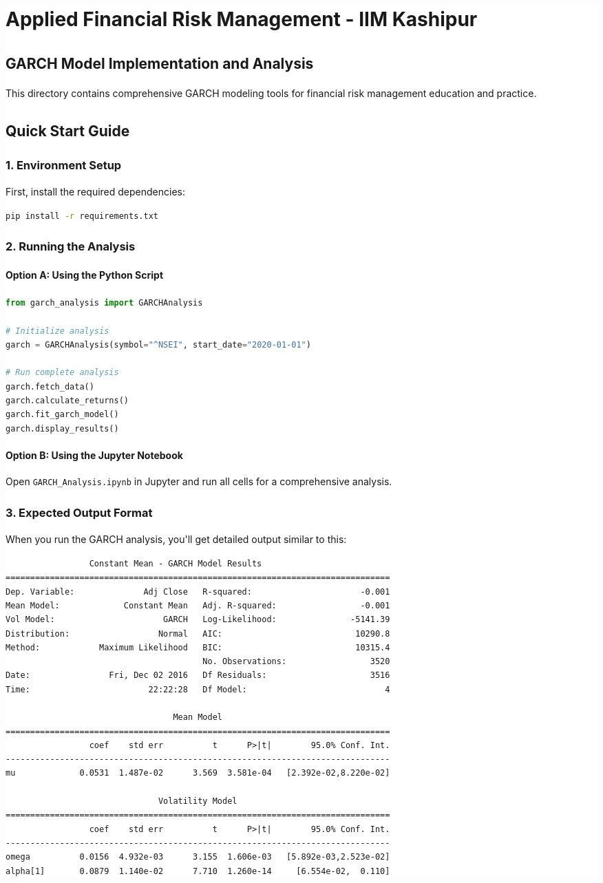 # Applied Financial Risk Management - IIM Kashipur
## GARCH Model Implementation and Analysis

This directory contains comprehensive GARCH modeling tools for financial risk management education and practice.

## Quick Start Guide

### 1. Environment Setup

First, install the required dependencies:

```bash
pip install -r requirements.txt
```

### 2. Running the Analysis

#### Option A: Using the Python Script
```python
from garch_analysis import GARCHAnalysis

# Initialize analysis
garch = GARCHAnalysis(symbol="^NSEI", start_date="2020-01-01")

# Run complete analysis
garch.fetch_data()
garch.calculate_returns()
garch.fit_garch_model()
garch.display_results()
```

#### Option B: Using the Jupyter Notebook
Open `GARCH_Analysis.ipynb` in Jupyter and run all cells for a comprehensive analysis.

### 3. Expected Output Format

When you run the GARCH analysis, you'll get detailed output similar to this:

```
                 Constant Mean - GARCH Model Results
==============================================================================
Dep. Variable:              Adj Close   R-squared:                      -0.001
Mean Model:             Constant Mean   Adj. R-squared:                 -0.001
Vol Model:                      GARCH   Log-Likelihood:               -5141.39
Distribution:                  Normal   AIC:                           10290.8
Method:            Maximum Likelihood   BIC:                           10315.4
                                        No. Observations:                 3520
Date:                Fri, Dec 02 2016   Df Residuals:                     3516
Time:                        22:22:28   Df Model:                            4

                                  Mean Model
==============================================================================
                 coef    std err          t      P>|t|        95.0% Conf. Int.
------------------------------------------------------------------------------
mu             0.0531  1.487e-02      3.569  3.581e-04   [2.392e-02,8.220e-02]

                               Volatility Model
==============================================================================
                 coef    std err          t      P>|t|        95.0% Conf. Int.
------------------------------------------------------------------------------
omega          0.0156  4.932e-03      3.155  1.606e-03   [5.892e-03,2.523e-02]
alpha[1]       0.0879  1.140e-02      7.710  1.260e-14     [6.554e-02,  0.110]
```
